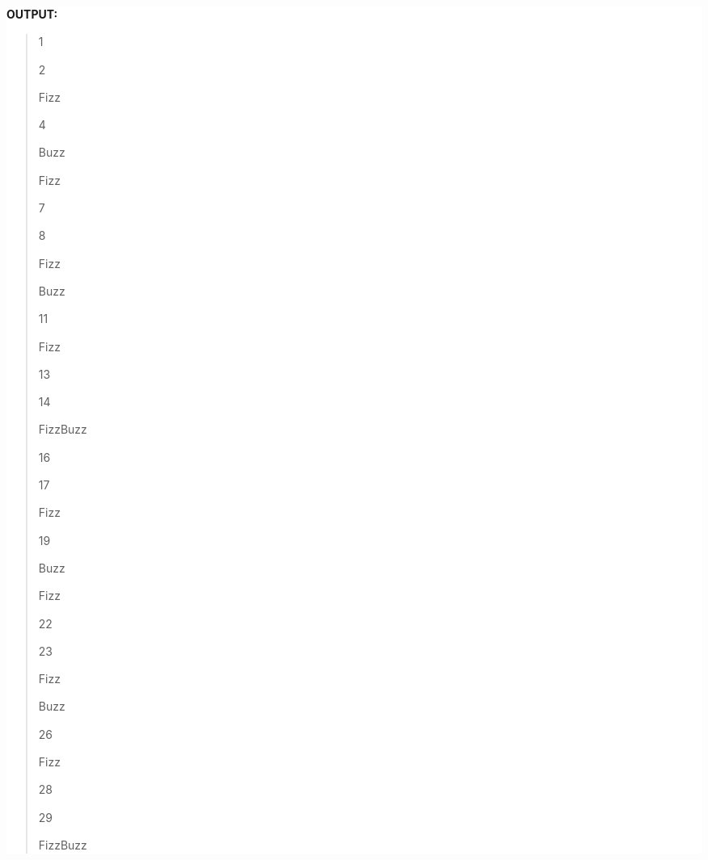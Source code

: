 **OUTPUT:**

> 1
>
> 2
>
> Fizz
>
> 4
>
> Buzz
>
> Fizz
>
> 7
>
> 8
>
> Fizz
>
> Buzz
>
> 11
>
> Fizz
>
> 13
>
> 14
>
> FizzBuzz
>
> 16
>
> 17
>
> Fizz
>
> 19
>
> Buzz
>
> Fizz
>
> 22
>
> 23
>
> Fizz
>
> Buzz
>
> 26
>
> Fizz
>
> 28
>
> 29
>
> FizzBuzz
